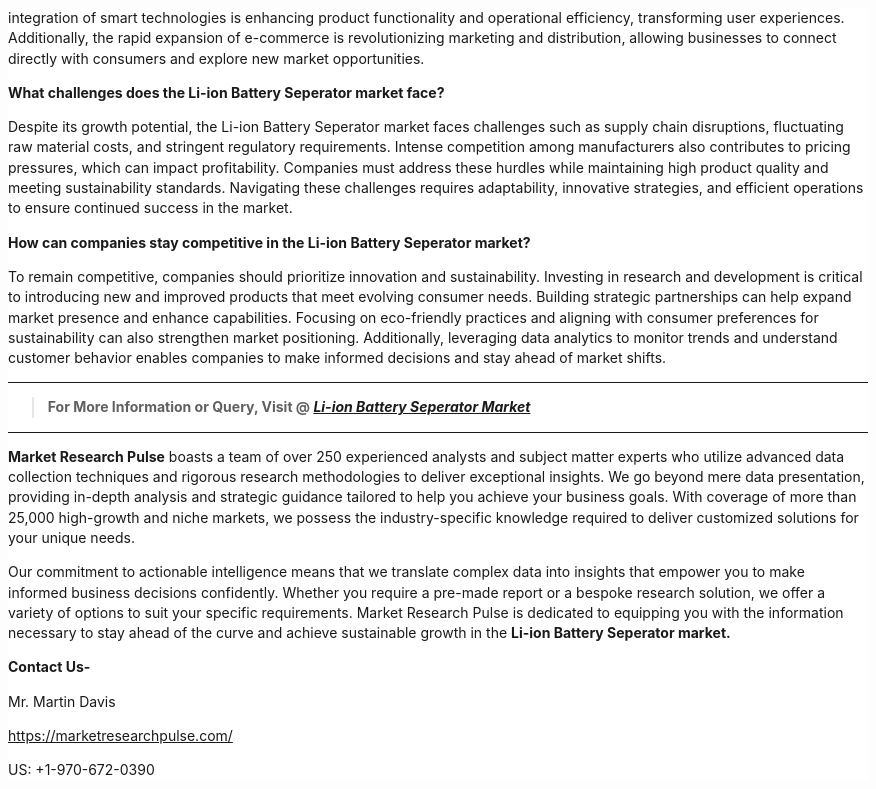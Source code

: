 integration of smart technologies is enhancing product functionality and operational efficiency, transforming user experiences. Additionally, the rapid expansion of e-commerce is revolutionizing marketing and distribution, allowing businesses to connect directly with consumers and explore new market opportunities.</p><p><strong>What challenges does the Li-ion Battery Seperator market face?</strong></p><p>Despite its growth potential, the Li-ion Battery Seperator market faces challenges such as supply chain disruptions, fluctuating raw material costs, and stringent regulatory requirements. Intense competition among manufacturers also contributes to pricing pressures, which can impact profitability. Companies must address these hurdles while maintaining high product quality and meeting sustainability standards. Navigating these challenges requires adaptability, innovative strategies, and efficient operations to ensure continued success in the market.</p><p><strong>How can companies stay competitive in the Li-ion Battery Seperator market?</strong></p><p>To remain competitive, companies should prioritize innovation and sustainability. Investing in research and development is critical to introducing new and improved products that meet evolving consumer needs. Building strategic partnerships can help expand market presence and enhance capabilities. Focusing on eco-friendly practices and aligning with consumer preferences for sustainability can also strengthen market positioning. Additionally, leveraging data analytics to monitor trends and understand customer behavior enables companies to make informed decisions and stay ahead of market shifts.</p><hr /><blockquote><p><strong>For More Information or Query, Visit @&nbsp;<em><a href="https://marketresearchpulse.com/report/148485/li-ion-battery-seperator-market?utm_source=Linkedin&utm_medium=022">Li-ion Battery Seperator Market</a></em></strong></p></blockquote><hr /><p><strong>Market Research Pulse</strong> boasts a team of over 250 experienced analysts and subject matter experts who utilize advanced data collection techniques and rigorous research methodologies to deliver exceptional insights. We go beyond mere data presentation, providing in-depth analysis and strategic guidance tailored to help you achieve your business goals. With coverage of more than 25,000 high-growth and niche markets, we possess the industry-specific knowledge required to deliver customized solutions for your unique needs.</p><p>Our commitment to actionable intelligence means that we translate complex data into insights that empower you to make informed business decisions confidently. Whether you require a pre-made report or a bespoke research solution, we offer a variety of options to suit your specific requirements. Market Research Pulse is dedicated to equipping you with the information necessary to stay ahead of the curve and achieve sustainable growth in the <strong>Li-ion Battery Seperator market.</strong></p><p><strong>Contact Us-</strong></p><p>Mr. Martin Davis</p><p>https://marketresearchpulse.com/</p><p>US: +1-970-672-0390</p>
